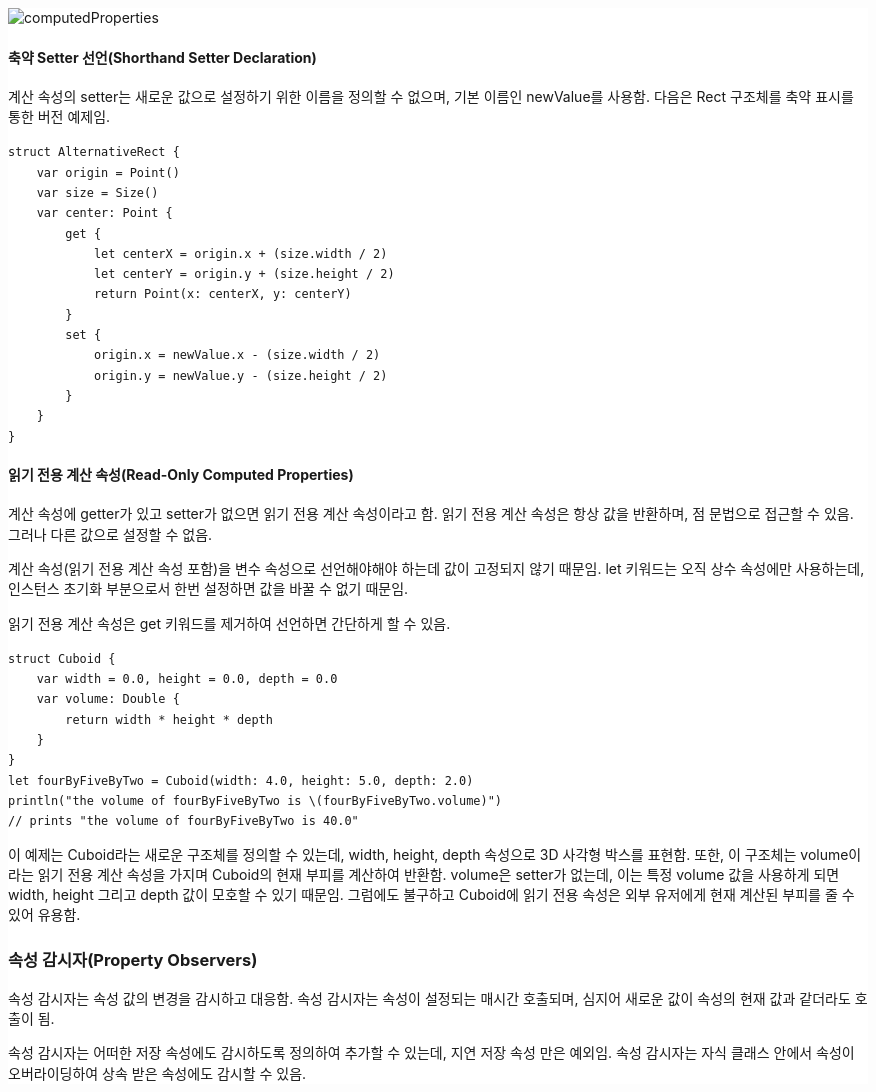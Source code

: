 <img src="{{ site.production_url }}/image/2014/09/computedProperties_2x.png" alt="computedProperties" style="width: 400px;"/><br/>


#### 축약 Setter 선언(Shorthand Setter Declaration)

계산 속성의 setter는 새로운 값으로 설정하기 위한 이름을 정의할 수 없으며, 기본 이름인 newValue를 사용함. 다음은 Rect 구조체를 축약 표시를 통한 버전 예제임.

	struct AlternativeRect {
	    var origin = Point()
	    var size = Size()
	    var center: Point {
	        get {
	            let centerX = origin.x + (size.width / 2)
	            let centerY = origin.y + (size.height / 2)
	            return Point(x: centerX, y: centerY)
	        }
	        set {
	            origin.x = newValue.x - (size.width / 2)
	            origin.y = newValue.y - (size.height / 2)
	        }
	    }
	}

#### 읽기 전용 계산 속성(Read-Only Computed Properties)

계산 속성에 getter가 있고 setter가 없으면 읽기 전용 계산 속성이라고 함. 읽기 전용 계산 속성은 항상 값을 반환하며, 점 문법으로 접근할 수 있음. 그러나 다른 값으로 설정할 수 없음.

<div class="alert-info">
계산 속성(읽기 전용 계산 속성 포함)을 변수 속성으로 선언해야해야 하는데 값이 고정되지 않기 때문임. let 키워드는 오직 상수 속성에만 사용하는데, 인스턴스 초기화 부분으로서 한번 설정하면 값을 바꿀 수 없기 때문임.
</div>

읽기 전용 계산 속성은 get 키워드를 제거하여 선언하면 간단하게 할 수 있음.

	struct Cuboid {
	    var width = 0.0, height = 0.0, depth = 0.0
	    var volume: Double {
	        return width * height * depth
	    }
	}
	let fourByFiveByTwo = Cuboid(width: 4.0, height: 5.0, depth: 2.0)
	println("the volume of fourByFiveByTwo is \(fourByFiveByTwo.volume)")
	// prints "the volume of fourByFiveByTwo is 40.0"

이 예제는 Cuboid라는 새로운 구조체를 정의할 수 있는데, width, height, depth 속성으로 3D 사각형 박스를 표현함. 또한, 이 구조체는 volume이라는 읽기 전용 계산 속성을 가지며 Cuboid의 현재 부피를 계산하여 반환함. volume은 setter가 없는데, 이는 특정 volume 값을 사용하게 되면 width, height 그리고 depth 값이 모호할 수 있기 때문임. 그럼에도 불구하고 Cuboid에 읽기 전용 속성은 외부 유저에게 현재 계산된 부피를 줄 수 있어 유용함.

### 속성 감시자(Property Observers)

속성 감시자는 속성 값의 변경을 감시하고 대응함. 속성 감시자는 속성이 설정되는 매시간 호출되며, 심지어 새로운 값이 속성의 현재 값과 같더라도 호출이 됨.

속성 감시자는 어떠한 저장 속성에도 감시하도록 정의하여 추가할 수 있는데, 지연 저장 속성 만은 예외임. 속성 감시자는 자식 클래스 안에서 속성이 오버라이딩하여 상속 받은 속성에도 감시할 수 있음.

